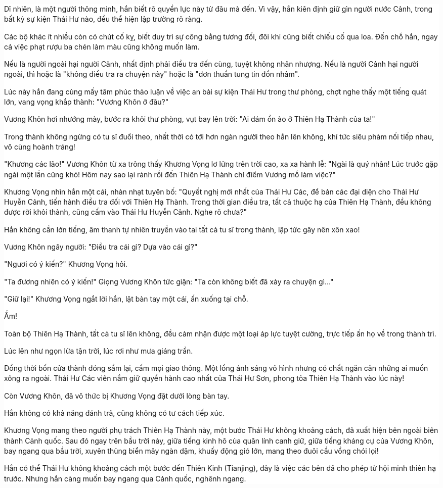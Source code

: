 Dĩ nhiên, là một người thông minh, hắn biết rõ quyền lực này từ đâu mà đến. Vì vậy, hắn kiên định giữ gìn người nước Cảnh, trong bất kỳ sự kiện Thái Hư nào, đều thể hiện lập trường rõ ràng.

Các bộ khác ít nhiều còn có chút cố kỵ, biết duy trì sự công bằng tương đối, đôi khi cũng biết chiếu cố qua loa. Đến chỗ hắn, ngay cả việc phạt rượu ba chén làm màu cũng không muốn làm.

Nếu là người ngoài hại người Cảnh, nhất định phải điều tra đến cùng, tuyệt không nhân nhượng. Nếu là người Cảnh hại người ngoài, thì hoặc là "không điều tra ra chuyện này" hoặc là "đơn thuần tung tin đồn nhảm".

Lúc này hắn đang cùng mấy tâm phúc thảo luận về việc an bài sự kiện Thái Hư trong thư phòng, chợt nghe thấy một tiếng quát lớn, vang vọng khắp thành: "Vương Khôn ở đâu?"

Vương Khôn hơi nhướng mày, bước ra khỏi thư phòng, vụt bay lên trời: "Ai dám ồn ào ở Thiên Hạ Thành của ta!"

Trong thành không ngừng có tu sĩ đuổi theo, nhất thời có tới hơn ngàn người theo hắn lên không, khí tức siêu phàm nối tiếp nhau, vô cùng hoành tráng!

"Khương các lão!" Vương Khôn từ xa trông thấy Khương Vọng lơ lửng trên trời cao, xa xa hành lễ: "Ngài là quý nhân! Lúc trước gặp ngài một lần cũng khó! Hôm nay sao lại rảnh rỗi đến Thiên Hạ Thành chỉ điểm Vương mỗ làm việc?"

Khương Vọng nhìn hắn một cái, nhàn nhạt tuyên bố: "Quyết nghị mới nhất của Thái Hư Các, để bản các đại diện cho Thái Hư Huyễn Cảnh, tiến hành điều tra đối với Thiên Hạ Thành. Trong thời gian điều tra, tất cả thuộc hạ của Thiên Hạ Thành, đều không được rời khỏi thành, cũng cấm vào Thái Hư Huyễn Cảnh. Nghe rõ chưa?"

Hắn không cần lớn tiếng, âm thanh tự nhiên truyền vào tai tất cả tu sĩ trong thành, lập tức gây nên xôn xao!

Vương Khôn ngây người: "Điều tra cái gì? Dựa vào cái gì?"

"Ngươi có ý kiến?" Khương Vọng hỏi.

"Ta đương nhiên có ý kiến!" Giọng Vương Khôn tức giận: "Ta còn không biết đã xảy ra chuyện gì…"

"Giữ lại!" Khương Vọng ngắt lời hắn, lật bàn tay một cái, ấn xuống tại chỗ.

Ầm!

Toàn bộ Thiên Hạ Thành, tất cả tu sĩ lên không, đều cảm nhận được một loại áp lực tuyệt cường, trực tiếp ấn họ về trong thành trì.

Lúc lên như ngọn lửa tận trời, lúc rơi như mưa giáng trần.

Đồng thời bốn cửa thành đóng sầm lại, cấm mọi giao thông. Một lồng ánh sáng vô hình nhưng có chất ngăn cản những ai muốn xông ra ngoài. Thái Hư Các viên nắm giữ quyền hành cao nhất của Thái Hư Sơn, phong tỏa Thiên Hạ Thành vào lúc này!

Còn Vương Khôn, đã vô thức bị Khương Vọng đặt dưới lòng bàn tay.

Hắn không có khả năng đánh trả, cũng không có tư cách tiếp xúc.

Khương Vọng mang theo người phụ trách Thiên Hạ Thành này, một bước Thái Hư không khoảng cách, đã xuất hiện bên ngoài biên thành Cảnh quốc. Sau đó ngay trên bầu trời này, giữa tiếng kinh hô của quân lính canh giữ, giữa tiếng kháng cự của Vương Khôn, bay ngang qua bầu trời, xuyên thủng biển mây ngàn dặm, khuấy động gió lớn, mang theo đuôi cầu vồng chói lọi!

Hắn có thể Thái Hư không khoảng cách một bước đến Thiên Kinh (Tianjing), đây là việc các bên đã cho phép từ hội minh thiên hạ trước. Nhưng hắn càng muốn bay ngang qua Cảnh quốc, nghênh ngang.
